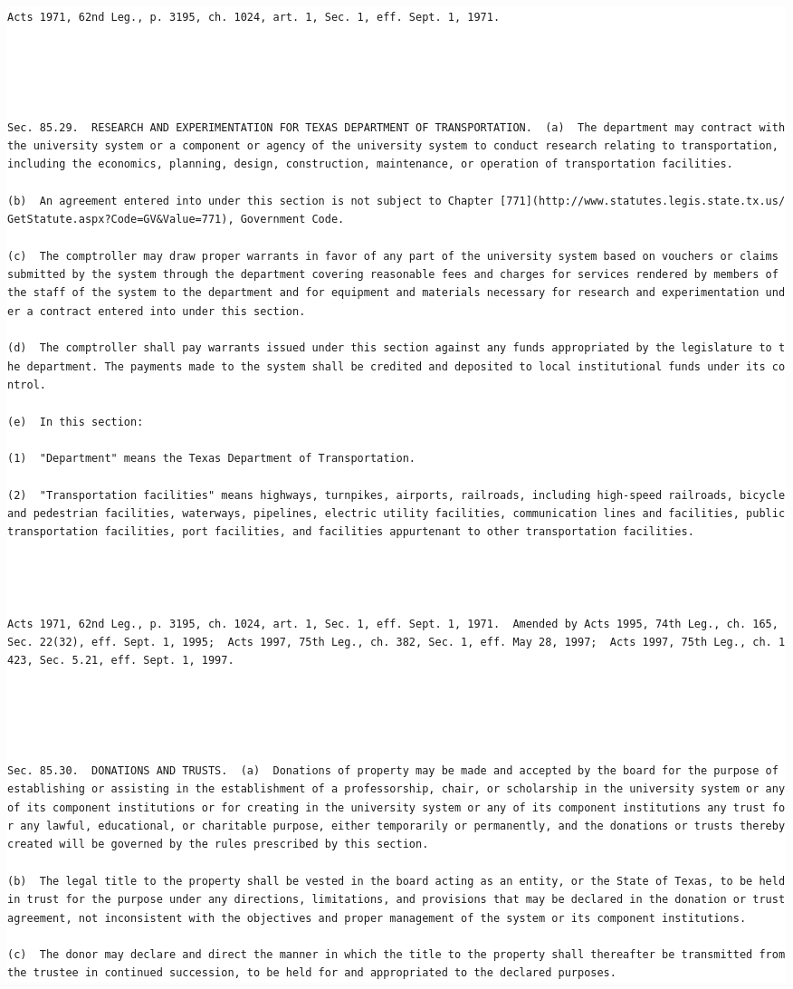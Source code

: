     
    
    
    Acts 1971, 62nd Leg., p. 3195, ch. 1024, art. 1, Sec. 1, eff. Sept. 1, 1971.
    
    
    
    
    
    Sec. 85.29.  RESEARCH AND EXPERIMENTATION FOR TEXAS DEPARTMENT OF TRANSPORTATION.  (a)  The department may contract with the university system or a component or agency of the university system to conduct research relating to transportation, including the economics, planning, design, construction, maintenance, or operation of transportation facilities.
    
    (b)  An agreement entered into under this section is not subject to Chapter [771](http://www.statutes.legis.state.tx.us/GetStatute.aspx?Code=GV&Value=771), Government Code.
    
    (c)  The comptroller may draw proper warrants in favor of any part of the university system based on vouchers or claims submitted by the system through the department covering reasonable fees and charges for services rendered by members of the staff of the system to the department and for equipment and materials necessary for research and experimentation under a contract entered into under this section.
    
    (d)  The comptroller shall pay warrants issued under this section against any funds appropriated by the legislature to the department. The payments made to the system shall be credited and deposited to local institutional funds under its control.
    
    (e)  In this section:
    
    (1)  "Department" means the Texas Department of Transportation.
    
    (2)  "Transportation facilities" means highways, turnpikes, airports, railroads, including high-speed railroads, bicycle and pedestrian facilities, waterways, pipelines, electric utility facilities, communication lines and facilities, public transportation facilities, port facilities, and facilities appurtenant to other transportation facilities.
    
    
    
    
    Acts 1971, 62nd Leg., p. 3195, ch. 1024, art. 1, Sec. 1, eff. Sept. 1, 1971.  Amended by Acts 1995, 74th Leg., ch. 165, Sec. 22(32), eff. Sept. 1, 1995;  Acts 1997, 75th Leg., ch. 382, Sec. 1, eff. May 28, 1997;  Acts 1997, 75th Leg., ch. 1423, Sec. 5.21, eff. Sept. 1, 1997.
    
    
    
    
    
    Sec. 85.30.  DONATIONS AND TRUSTS.  (a)  Donations of property may be made and accepted by the board for the purpose of establishing or assisting in the establishment of a professorship, chair, or scholarship in the university system or any of its component institutions or for creating in the university system or any of its component institutions any trust for any lawful, educational, or charitable purpose, either temporarily or permanently, and the donations or trusts thereby created will be governed by the rules prescribed by this section.
    
    (b)  The legal title to the property shall be vested in the board acting as an entity, or the State of Texas, to be held in trust for the purpose under any directions, limitations, and provisions that may be declared in the donation or trust agreement, not inconsistent with the objectives and proper management of the system or its component institutions.
    
    (c)  The donor may declare and direct the manner in which the title to the property shall thereafter be transmitted from the trustee in continued succession, to be held for and appropriated to the declared purposes.
    